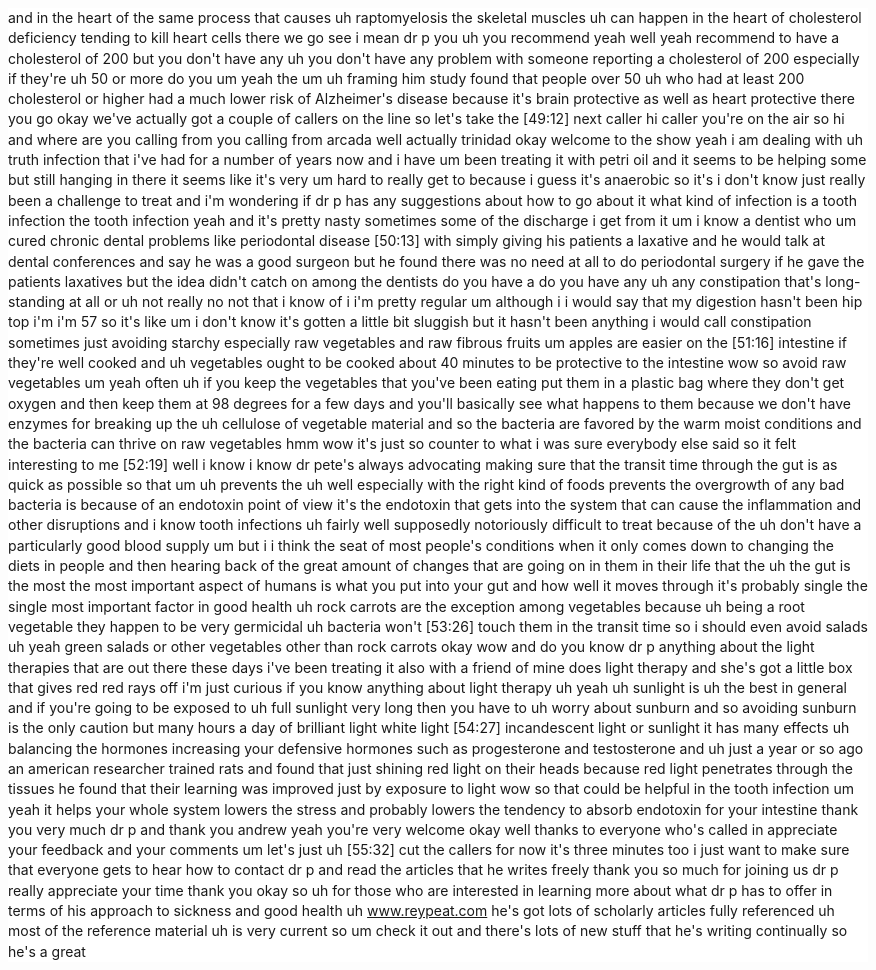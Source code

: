 and in the heart of the same process that causes uh raptomyelosis the skeletal muscles uh can happen in the heart of cholesterol deficiency tending to kill heart cells there we go see i mean dr p you uh you recommend yeah well yeah recommend to have a cholesterol of 200 but you don't have any uh you don't have any problem with someone reporting a cholesterol of 200 especially if they're uh 50 or more do you um yeah the um uh framing him study found that people over 50 uh who had at least 200 cholesterol or higher had a much lower risk of Alzheimer's disease because it's brain protective as well as heart protective there you go okay we've actually got a couple of callers on the line so let's take the [49:12] next caller hi caller you're on the air so hi and where are you calling from you calling from arcada well actually trinidad okay welcome to the show yeah i am dealing with uh truth infection that i've had for a number of years now and i have um been treating it with petri oil and it seems to be helping some but still hanging in there it seems like it's very um hard to really get to because i guess it's anaerobic so it's i don't know just really been a challenge to treat and i'm wondering if dr p has any suggestions about how to go about it what kind of infection is a tooth infection the tooth infection yeah and it's pretty nasty sometimes some of the discharge i get from it um i know a dentist who um cured chronic dental problems like periodontal disease [50:13] with simply giving his patients a laxative and he would talk at dental conferences and say he was a good surgeon but he found there was no need at all to do periodontal surgery if he gave the patients laxatives but the idea didn't catch on among the dentists do you have a do you have any uh any constipation that's long-standing at all or uh not really no not that i know of i i'm pretty regular um although i i would say that my digestion hasn't been hip top i'm i'm 57 so it's like um i don't know it's gotten a little bit sluggish but it hasn't been anything i would call constipation sometimes just avoiding starchy especially raw vegetables and raw fibrous fruits um apples are easier on the [51:16] intestine if they're well cooked and uh vegetables ought to be cooked about 40 minutes to be protective to the intestine wow so avoid raw vegetables um yeah often uh if you keep the vegetables that you've been eating put them in a plastic bag where they don't get oxygen and then keep them at 98 degrees for a few days and you'll basically see what happens to them because we don't have enzymes for breaking up the uh cellulose of vegetable material and so the bacteria are favored by the warm moist conditions and the bacteria can thrive on raw vegetables hmm wow it's just so counter to what i was sure everybody else said so it felt interesting to me [52:19] well i know i know dr pete's always advocating making sure that the transit time through the gut is as quick as possible so that um uh prevents the uh well especially with the right kind of foods prevents the overgrowth of any bad bacteria is because of an endotoxin point of view it's the endotoxin that gets into the system that can cause the inflammation and other disruptions and i know tooth infections uh fairly well supposedly notoriously difficult to treat because of the uh don't have a particularly good blood supply um but i i think the seat of most people's conditions when it only comes down to changing the diets in people and then hearing back of the great amount of changes that are going on in them in their life that the uh the gut is the most the most important aspect of humans is what you put into your gut and how well it moves through it's probably single the single most important factor in good health uh rock carrots are the exception among vegetables because uh being a root vegetable they happen to be very germicidal uh bacteria won't [53:26] touch them in the transit time so i should even avoid salads uh yeah green salads or other vegetables other than rock carrots okay wow and do you know dr p anything about the light therapies that are out there these days i've been treating it also with a friend of mine does light therapy and she's got a little box that gives red red rays off i'm just curious if you know anything about light therapy uh yeah uh sunlight is uh the best in general and if you're going to be exposed to uh full sunlight very long then you have to uh worry about sunburn and so avoiding sunburn is the only caution but many hours a day of brilliant light white light [54:27] incandescent light or sunlight it has many effects uh balancing the hormones increasing your defensive hormones such as progesterone and testosterone and uh just a year or so ago an american researcher trained rats and found that just shining red light on their heads because red light penetrates through the tissues he found that their learning was improved just by exposure to light wow so that could be helpful in the tooth infection um yeah it helps your whole system lowers the stress and probably lowers the tendency to absorb endotoxin for your intestine thank you very much dr p and thank you andrew yeah you're very welcome okay well thanks to everyone who's called in appreciate your feedback and your comments um let's just uh [55:32] cut the callers for now it's three minutes too i just want to make sure that everyone gets to hear how to contact dr p and read the articles that he writes freely thank you so much for joining us dr p really appreciate your time thank you okay so uh for those who are interested in learning more about what dr p has to offer in terms of his approach to sickness and good health uh www.reypeat.com he's got lots of scholarly articles fully referenced uh most of the reference material uh is very current so um check it out and there's lots of new stuff that he's writing continually so he's a great